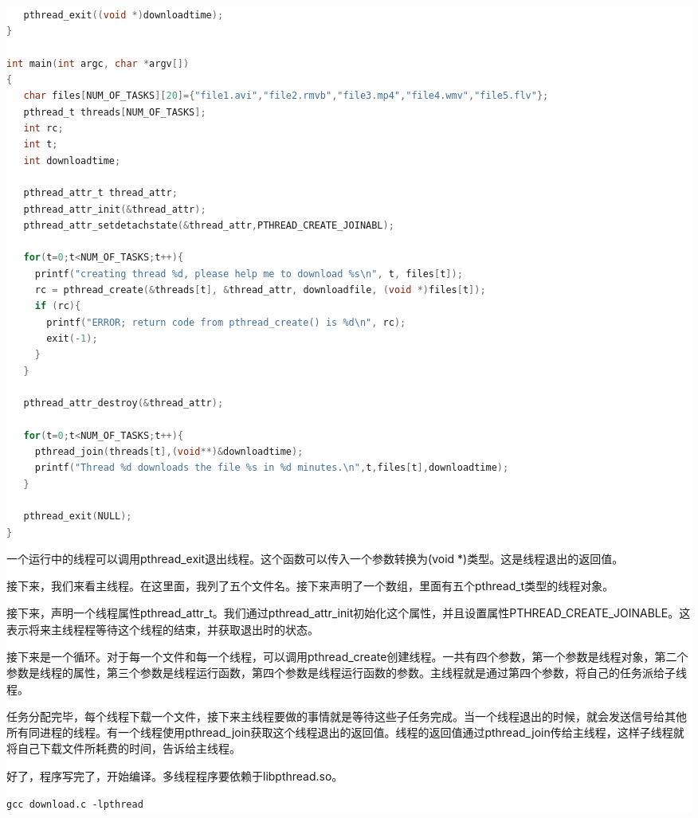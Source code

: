 ```c
   pthread_exit((void *)downloadtime);
}

int main(int argc, char *argv[])
{
   char files[NUM_OF_TASKS][20]={"file1.avi","file2.rmvb","file3.mp4","file4.wmv","file5.flv"};
   pthread_t threads[NUM_OF_TASKS];
   int rc;
   int t;
   int downloadtime;

   pthread_attr_t thread_attr;
   pthread_attr_init(&thread_attr);
   pthread_attr_setdetachstate(&thread_attr,PTHREAD_CREATE_JOINABL);

   for(t=0;t<NUM_OF_TASKS;t++){
     printf("creating thread %d, please help me to download %s\n", t, files[t]);
     rc = pthread_create(&threads[t], &thread_attr, downloadfile, (void *)files[t]);
     if (rc){
       printf("ERROR; return code from pthread_create() is %d\n", rc);
       exit(-1);
     }
   }

   pthread_attr_destroy(&thread_attr);

   for(t=0;t<NUM_OF_TASKS;t++){
     pthread_join(threads[t],(void**)&downloadtime);
     printf("Thread %d downloads the file %s in %d minutes.\n",t,files[t],downloadtime);
   }

   pthread_exit(NULL);
}
```

一个运行中的线程可以调用pthread_exit退出线程。这个函数可以传入一个参数转换为(void *)类型。这是线程退出的返回值。

接下来，我们来看主线程。在这里面，我列了五个文件名。接下来声明了一个数组，里面有五个pthread_t类型的线程对象。

接下来，声明一个线程属性pthread_attr_t。我们通过pthread_attr_init初始化这个属性，并且设置属性PTHREAD_CREATE_JOINABLE。这表示将来主线程程等待这个线程的结束，并获取退出时的状态。

接下来是一个循环。对于每一个文件和每一个线程，可以调用pthread_create创建线程。一共有四个参数，第一个参数是线程对象，第二个参数是线程的属性，第三个参数是线程运行函数，第四个参数是线程运行函数的参数。主线程就是通过第四个参数，将自己的任务派给子线程。

任务分配完毕，每个线程下载一个文件，接下来主线程要做的事情就是等待这些子任务完成。当一个线程退出的时候，就会发送信号给其他所有同进程的线程。有一个线程使用pthread_join获取这个线程退出的返回值。线程的返回值通过pthread_join传给主线程，这样子线程就将自己下载文件所耗费的时间，告诉给主线程。

好了，程序写完了，开始编译。多线程程序要依赖于libpthread.so。

```
gcc download.c -lpthread
```
